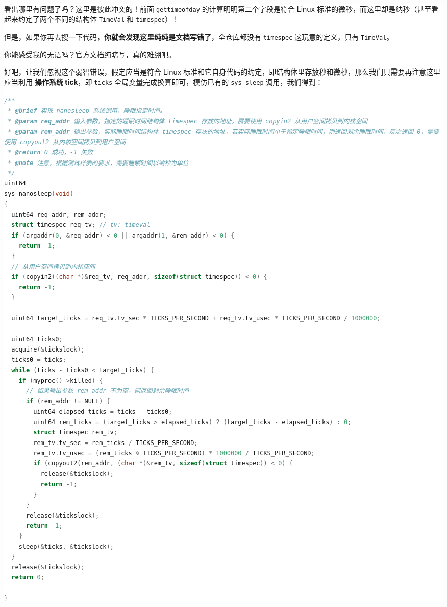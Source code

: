 看出哪里有问题了吗？这里是彼此冲突的！前面 `gettimeofday` 的计算明明第二个字段是符合 Linux 标准的微秒，而这里却是纳秒（甚至看起来约定了两个不同的结构体 `TimeVal` 和 `timespec`）！

但是，如果你再去搜一下代码，**你就会发现这里纯纯是文档写错了**，全仓库都没有 `timespec` 这玩意的定义，只有 `TimeVal`。

你能感受我的无语吗？官方文档纯瞎写，真的难绷吧。

好吧，让我们忽视这个弱智错误，假定应当是符合 Linux 标准和它自身代码的约定，即结构体里存放秒和微秒，那么我们只需要再注意这里应当利用 **操作系统 tick**，即 `ticks` 全局变量完成换算即可，模仿已有的 `sys_sleep` 调用，我们得到：

```c
/**
 * @brief 实现 nanosleep 系统调用，睡眠指定时间。
 * @param req_addr 输入参数，指定的睡眠时间结构体 timespec 存放的地址，需要使用 copyin2 从用户空间拷贝到内核空间
 * @param rem_addr 输出参数，实际睡眠时间结构体 timespec 存放的地址，若实际睡眠时间小于指定睡眠时间，则返回剩余睡眠时间，反之返回 0，需要使用 copyout2 从内核空间拷贝到用户空间
 * @return 0 成功，-1 失败
 * @note 注意，根据测试样例的要求，需要睡眠时间以纳秒为单位
 */
uint64
sys_nanosleep(void)
{
  uint64 req_addr, rem_addr;
  struct timespec req_tv; // tv: timeval
  if (argaddr(0, &req_addr) < 0 || argaddr(1, &rem_addr) < 0) {
    return -1;
  }
  // 从用户空间拷贝到内核空间
  if (copyin2((char *)&req_tv, req_addr, sizeof(struct timespec)) < 0) {
    return -1;
  }

  uint64 target_ticks = req_tv.tv_sec * TICKS_PER_SECOND + req_tv.tv_usec * TICKS_PER_SECOND / 1000000;

  uint64 ticks0;
  acquire(&tickslock);
  ticks0 = ticks;
  while (ticks - ticks0 < target_ticks) {
    if (myproc()->killed) {
      // 如果输出参数 rem_addr 不为空，则返回剩余睡眠时间
      if (rem_addr != NULL) {
        uint64 elapsed_ticks = ticks - ticks0;
        uint64 rem_ticks = (target_ticks > elapsed_ticks) ? (target_ticks - elapsed_ticks) : 0;
        struct timespec rem_tv;
        rem_tv.tv_sec = rem_ticks / TICKS_PER_SECOND;
        rem_tv.tv_usec = (rem_ticks % TICKS_PER_SECOND) * 1000000 / TICKS_PER_SECOND;
        if (copyout2(rem_addr, (char *)&rem_tv, sizeof(struct timespec)) < 0) {
          release(&tickslock);
          return -1;
        }
      }
      release(&tickslock);
      return -1;
    }
    sleep(&ticks, &tickslock);
  }
  release(&tickslock);
  return 0;

}
```
